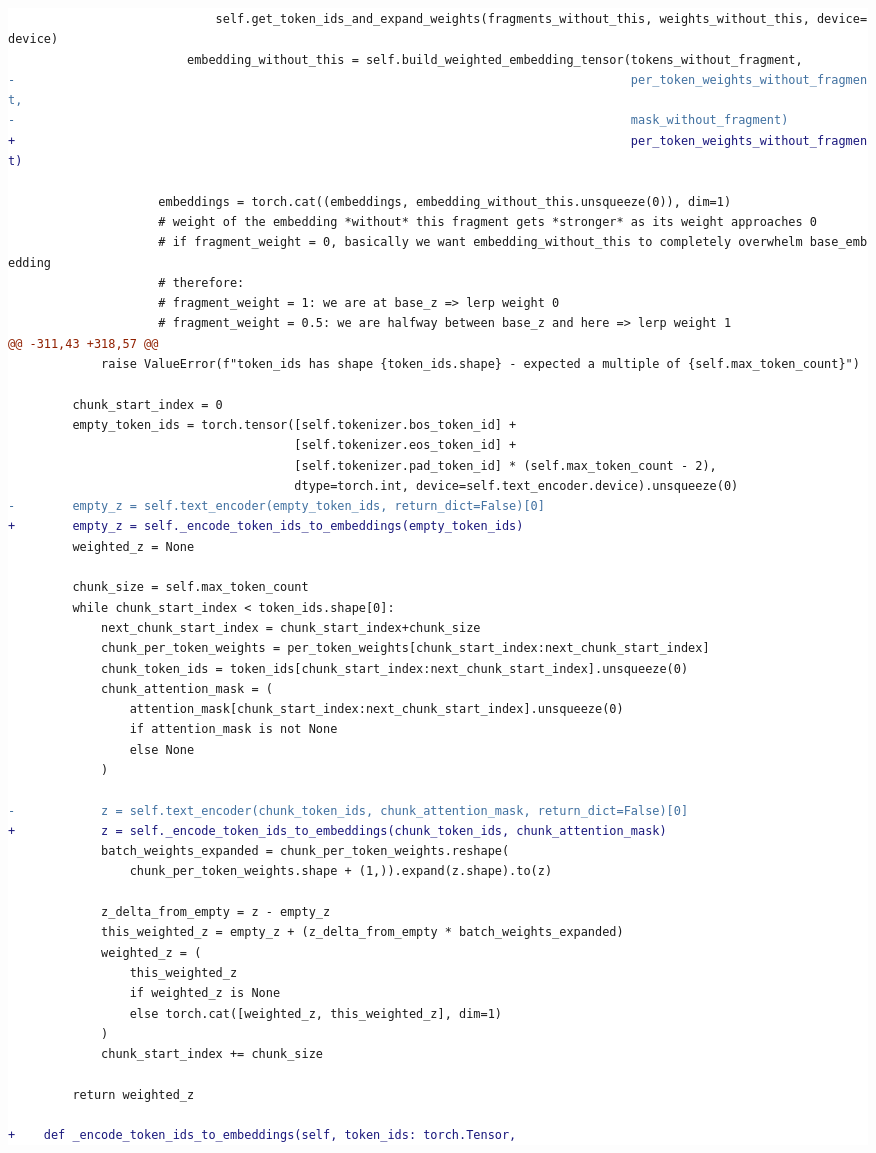 ```diff
                             self.get_token_ids_and_expand_weights(fragments_without_this, weights_without_this, device=device)
                         embedding_without_this = self.build_weighted_embedding_tensor(tokens_without_fragment,
-                                                                                      per_token_weights_without_fragment,
-                                                                                      mask_without_fragment)
+                                                                                      per_token_weights_without_fragment)
 
                     embeddings = torch.cat((embeddings, embedding_without_this.unsqueeze(0)), dim=1)
                     # weight of the embedding *without* this fragment gets *stronger* as its weight approaches 0
                     # if fragment_weight = 0, basically we want embedding_without_this to completely overwhelm base_embedding
                     # therefore:
                     # fragment_weight = 1: we are at base_z => lerp weight 0
                     # fragment_weight = 0.5: we are halfway between base_z and here => lerp weight 1
@@ -311,43 +318,57 @@
             raise ValueError(f"token_ids has shape {token_ids.shape} - expected a multiple of {self.max_token_count}")
 
         chunk_start_index = 0
         empty_token_ids = torch.tensor([self.tokenizer.bos_token_id] +
                                        [self.tokenizer.eos_token_id] +
                                        [self.tokenizer.pad_token_id] * (self.max_token_count - 2),
                                        dtype=torch.int, device=self.text_encoder.device).unsqueeze(0)
-        empty_z = self.text_encoder(empty_token_ids, return_dict=False)[0]
+        empty_z = self._encode_token_ids_to_embeddings(empty_token_ids)
         weighted_z = None
 
         chunk_size = self.max_token_count
         while chunk_start_index < token_ids.shape[0]:
             next_chunk_start_index = chunk_start_index+chunk_size
             chunk_per_token_weights = per_token_weights[chunk_start_index:next_chunk_start_index]
             chunk_token_ids = token_ids[chunk_start_index:next_chunk_start_index].unsqueeze(0)
             chunk_attention_mask = (
                 attention_mask[chunk_start_index:next_chunk_start_index].unsqueeze(0)
                 if attention_mask is not None
                 else None
             )
 
-            z = self.text_encoder(chunk_token_ids, chunk_attention_mask, return_dict=False)[0]
+            z = self._encode_token_ids_to_embeddings(chunk_token_ids, chunk_attention_mask)
             batch_weights_expanded = chunk_per_token_weights.reshape(
                 chunk_per_token_weights.shape + (1,)).expand(z.shape).to(z)
 
             z_delta_from_empty = z - empty_z
             this_weighted_z = empty_z + (z_delta_from_empty * batch_weights_expanded)
             weighted_z = (
                 this_weighted_z
                 if weighted_z is None
                 else torch.cat([weighted_z, this_weighted_z], dim=1)
             )
             chunk_start_index += chunk_size
 
         return weighted_z
 
+    def _encode_token_ids_to_embeddings(self, token_ids: torch.Tensor,
```